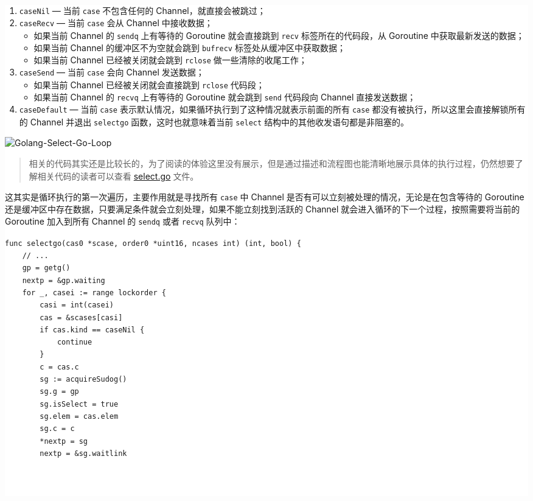 <ol>
  <li>
<code>caseNil</code> — 当前 <code>case</code> 不包含任何的 Channel，就直接会被跳过；</li>
  <li>
<code>caseRecv</code> — 当前 <code>case</code> 会从 Channel 中接收数据；
    <ul>
      <li>如果当前 Channel 的 <code>sendq</code> 上有等待的 Goroutine 就会直接跳到 <code>recv</code> 标签所在的代码段，从 Goroutine 中获取最新发送的数据；</li>
      <li>如果当前 Channel 的缓冲区不为空就会跳到 <code>bufrecv</code> 标签处从缓冲区中获取数据；</li>
      <li>如果当前 Channel 已经被关闭就会跳到 <code>rclose</code> 做一些清除的收尾工作；</li>
    </ul>
  </li>
  <li>
<code>caseSend</code> — 当前 <code>case</code> 会向 Channel 发送数据；
    <ul>
      <li>如果当前 Channel 已经被关闭就会直接跳到 <code>rclose</code> 代码段；</li>
      <li>如果当前 Channel 的 <code>recvq</code> 上有等待的 Goroutine 就会跳到 <code>send</code> 代码段向 Channel 直接发送数据；</li>
    </ul>
  </li>
  <li>
<code>caseDefault</code> — 当前 <code>case</code> 表示默认情况，如果循环执行到了这种情况就表示前面的所有 <code>case</code> 都没有被执行，所以这里会直接解锁所有的 Channel 并退出 <code>selectgo</code> 函数，这时也就意味着当前 <code>select</code> 结构中的其他收发语句都是非阻塞的。</li>
</ol>

<p><img src="https://static.studygolang.com/190331/fb9dca4d0e72ab090d8e8617da913a77.png" alt="Golang-Select-Go-Loop"/></p>

<blockquote>
  <p>相关的代码其实还是比较长的，为了阅读的体验这里没有展示，但是通过描述和流程图也能清晰地展示具体的执行过程，仍然想要了解相关代码的读者可以查看 <a href="https://github.com/golang/go/blob/master/src/runtime/select.go#L219-L272">select.go</a> 文件。</p>
</blockquote>

<p>这其实是循环执行的第一次遍历，主要作用就是寻找所有 <code>case</code> 中 Channel 是否有可以立刻被处理的情况，无论是在包含等待的 Goroutine 还是缓冲区中存在数据，只要满足条件就会立刻处理，如果不能立刻找到活跃的 Channel 就会进入循环的下一个过程，按照需要将当前的 Goroutine 加入到所有 Channel 的 <code>sendq</code> 或者 <code>recvq</code> 队列中：</p>

<pre><code class="language-go">func selectgo(cas0 *scase, order0 *uint16, ncases int) (int, bool) {
	// ...
	gp = getg()
	nextp = &gp.waiting
	for _, casei := range lockorder {
		casi = int(casei)
		cas = &scases[casi]
		if cas.kind == caseNil {
			continue
		}
		c = cas.c
		sg := acquireSudog()
		sg.g = gp
		sg.isSelect = true
		sg.elem = cas.elem
		sg.c = c
		*nextp = sg
		nextp = &sg.waitlink
